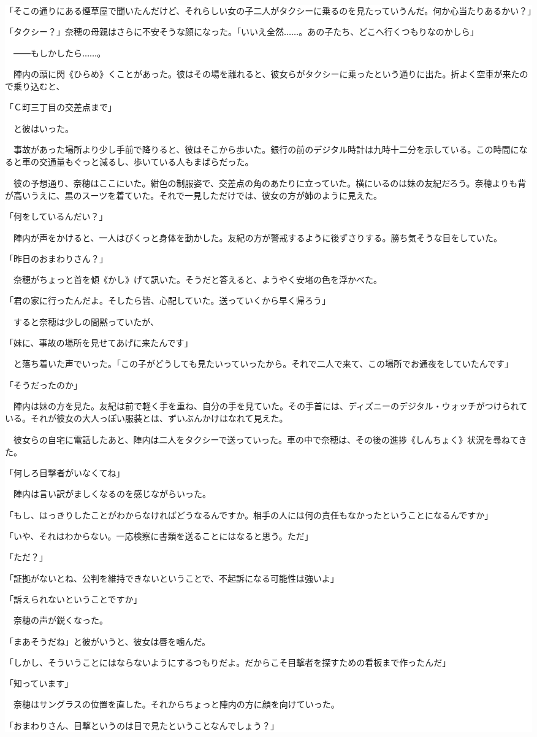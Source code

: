 「そこの通りにある煙草屋で聞いたんだけど、それらしい女の子二人がタクシーに乗るのを見たっていうんだ。何か心当たりあるかい？」

「タクシー？」奈穂の母親はさらに不安そうな顔になった。「いいえ全然……。あの子たち、どこへ行くつもりなのかしら」

　――もしかしたら……。

　陣内の頭に閃《ひらめ》くことがあった。彼はその場を離れると、彼女らがタクシーに乗ったという通りに出た。折よく空車が来たので乗り込むと、

「Ｃ町三丁目の交差点まで」

　と彼はいった。

　事故があった場所より少し手前で降りると、彼はそこから歩いた。銀行の前のデジタル時計は九時十二分を示している。この時間になると車の交通量もぐっと減るし、歩いている人もまばらだった。

　彼の予想通り、奈穂はここにいた。紺色の制服姿で、交差点の角のあたりに立っていた。横にいるのは妹の友紀だろう。奈穂よりも背が高いうえに、黒のスーツを着ていた。それで一見しただけでは、彼女の方が姉のように見えた。

「何をしているんだい？」

　陣内が声をかけると、一人はびくっと身体を動かした。友紀の方が警戒するように後ずさりする。勝ち気そうな目をしていた。

「昨日のおまわりさん？」

　奈穂がちょっと首を傾《かし》げて訊いた。そうだと答えると、ようやく安堵の色を浮かべた。

「君の家に行ったんだよ。そしたら皆、心配していた。送っていくから早く帰ろう」

　すると奈穂は少しの間黙っていたが、

「妹に、事故の場所を見せてあげに来たんです」

　と落ち着いた声でいった。「この子がどうしても見たいっていったから。それで二人で来て、この場所でお通夜をしていたんです」

「そうだったのか」

　陣内は妹の方を見た。友紀は前で軽く手を重ね、自分の手を見ていた。その手首には、ディズニーのデジタル・ウォッチがつけられている。それが彼女の大人っぽい服装とは、ずいぶんかけはなれて見えた。

　彼女らの自宅に電話したあと、陣内は二人をタクシーで送っていった。車の中で奈穂は、その後の進捗《しんちょく》状況を尋ねてきた。

「何しろ目撃者がいなくてね」

　陣内は言い訳がましくなるのを感じながらいった。

「もし、はっきりしたことがわからなければどうなるんですか。相手の人には何の責任もなかったということになるんですか」

「いや、それはわからない。一応検察に書類を送ることにはなると思う。ただ」

「ただ？」

「証拠がないとね、公判を維持できないということで、不起訴になる可能性は強いよ」

「訴えられないということですか」

　奈穂の声が鋭くなった。

「まあそうだね」と彼がいうと、彼女は唇を噛んだ。

「しかし、そういうことにはならないようにするつもりだよ。だからこそ目撃者を探すための看板まで作ったんだ」

「知っています」

　奈穂はサングラスの位置を直した。それからちょっと陣内の方に顔を向けていった。

「おまわりさん、目撃というのは目で見たということなんでしょう？」
